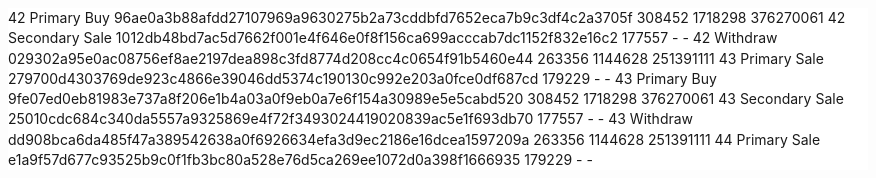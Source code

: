 <tr>
<td>42</td>
<td>Primary Buy</td>
<td>96ae0a3b88afdd27107969a9630275b2a73cddbfd7652eca7b9c3df4c2a3705f</td>
<td>308452</td>
<td>1718298</td>
<td>376270061</td>
</tr>
<tr>
<td>42</td>
<td>Secondary Sale</td>
<td>1012db48bd7ac5d7662f001e4f646e0f8f156ca699acccab7dc1152f832e16c2</td>
<td>177557</td>
<td>-</td>
<td>-</td>
</tr>
<tr>
<td>42</td>
<td>Withdraw</td>
<td>029302a95e0ac08756ef8ae2197dea898c3fd8774d208cc4c0654f91b5460e44</td>
<td>263356</td>
<td>1144628</td>
<td>251391111</td>
</tr>
<tr>
<td>43</td>
<td>Primary Sale</td>
<td>279700d4303769de923c4866e39046dd5374c190130c992e203a0fce0df687cd</td>
<td>179229</td>
<td>-</td>
<td>-</td>
</tr>
<tr>
<td>43</td>
<td>Primary Buy</td>
<td>9fe07ed0eb81983e737a8f206e1b4a03a0f9eb0a7e6f154a30989e5e5cabd520</td>
<td>308452</td>
<td>1718298</td>
<td>376270061</td>
</tr>
<tr>
<td>43</td>
<td>Secondary Sale</td>
<td>25010cdc684c340da5557a9325869e4f72f3493024419020839ac5e1f693db70</td>
<td>177557</td>
<td>-</td>
<td>-</td>
</tr>
<tr>
<td>43</td>
<td>Withdraw</td>
<td>dd908bca6da485f47a389542638a0f6926634efa3d9ec2186e16dcea1597209a</td>
<td>263356</td>
<td>1144628</td>
<td>251391111</td>
</tr>
<tr>
<td>44</td>
<td>Primary Sale</td>
<td>e1a9f57d677c93525b9c0f1fb3bc80a528e76d5ca269ee1072d0a398f1666935</td>
<td>179229</td>
<td>-</td>
<td>-</td>
</tr>